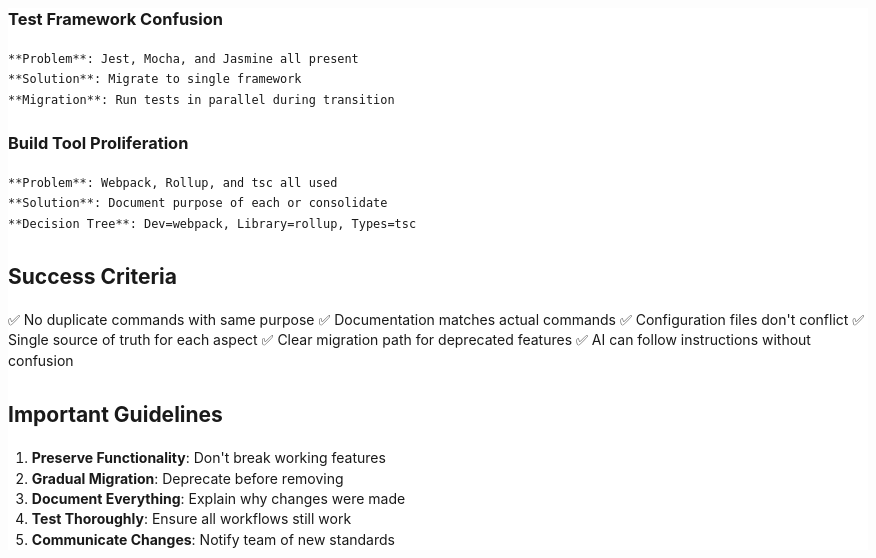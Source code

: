 ### Test Framework Confusion
```markdown
**Problem**: Jest, Mocha, and Jasmine all present
**Solution**: Migrate to single framework
**Migration**: Run tests in parallel during transition
```

### Build Tool Proliferation
```markdown
**Problem**: Webpack, Rollup, and tsc all used
**Solution**: Document purpose of each or consolidate
**Decision Tree**: Dev=webpack, Library=rollup, Types=tsc
```

## Success Criteria

✅ No duplicate commands with same purpose
✅ Documentation matches actual commands
✅ Configuration files don't conflict
✅ Single source of truth for each aspect
✅ Clear migration path for deprecated features
✅ AI can follow instructions without confusion

## Important Guidelines

1. **Preserve Functionality**: Don't break working features
2. **Gradual Migration**: Deprecate before removing
3. **Document Everything**: Explain why changes were made
4. **Test Thoroughly**: Ensure all workflows still work
5. **Communicate Changes**: Notify team of new standards
